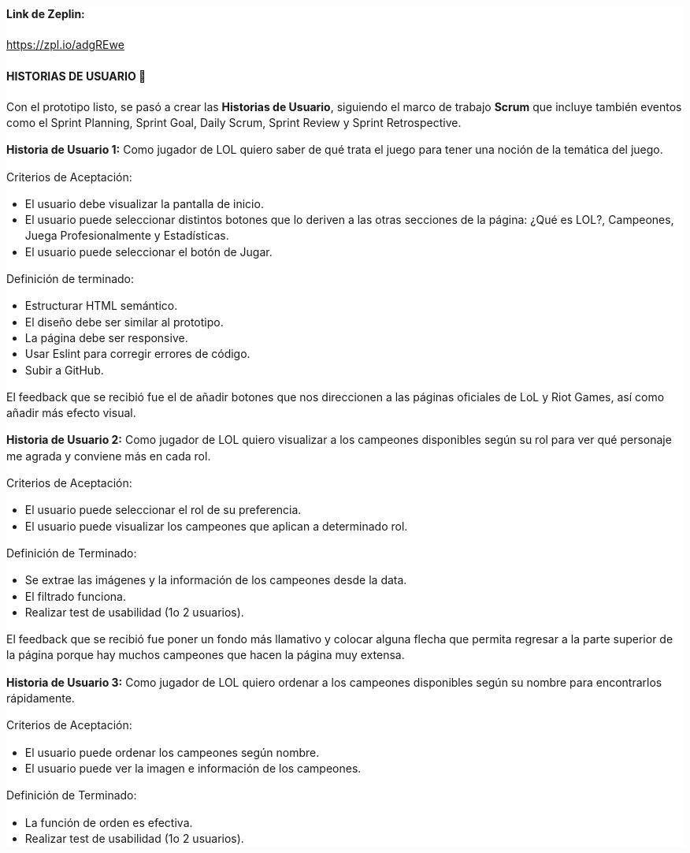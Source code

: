 
#### Link de Zeplin:
https://zpl.io/adgREwe


#### HISTORIAS DE USUARIO :pushpin:

Con el prototipo listo, se pasó a crear las **Historias de Usuario**, siguiendo el marco de trabajo **Scrum** que incluye también eventos como el Sprint Planning, Sprint Goal, Daily Scrum, Sprint Review y Sprint Retrospective.

**Historia de Usuario 1:**
Como jugador de LOL quiero saber de qué trata el juego para tener una noción de la temática del juego.

Criterios de Aceptación:
- El usuario debe visualizar la pantalla de inicio.
- El usuario puede seleccionar distintos botones que lo deriven a las otras secciones de la página: ¿Qué es LOL?, Campeones, Juega Profesionalmente y Estadísticas.
- El usuario puede seleccionar el botón de Jugar. 

Definición de terminado:
- Estructurar HTML semántico.
- El diseño debe ser similar al prototipo.
- La página debe ser responsive.
- Usar Eslint para corregir errores de código.
- Subir a GitHub.

El feedback que se recibió fue el de añadir botones que nos direccionen a las páginas oficiales de LoL y Riot Games, así como añadir más efecto visual.

**Historia de Usuario 2:**
Como jugador de LOL quiero visualizar a los campeones disponibles según su rol para ver qué personaje me agrada y conviene más en cada rol.

Criterios de Aceptación:
- El usuario puede seleccionar el rol de su preferencia.
- El usuario puede visualizar los campeones que aplican a determinado rol.

Definición de Terminado:
- Se extrae las imágenes y la información de los campeones desde la data.
- El filtrado funciona.
- Realizar test de usabilidad (1o 2 usuarios).

El feedback que se recibió fue poner un fondo más llamativo y colocar alguna flecha que permita regresar a la parte superior de la página porque hay muchos campeones que hacen la página muy extensa.

**Historia de Usuario 3:**
Como jugador de LOL quiero ordenar a los campeones disponibles según su nombre para encontrarlos rápidamente.

Criterios de Aceptación:
- El usuario puede ordenar los campeones según nombre.
- El usuario puede ver la imagen e información de los campeones.

Definición de Terminado:
- La función de orden es efectiva.
- Realizar test de usabilidad (1o 2 usuarios).
